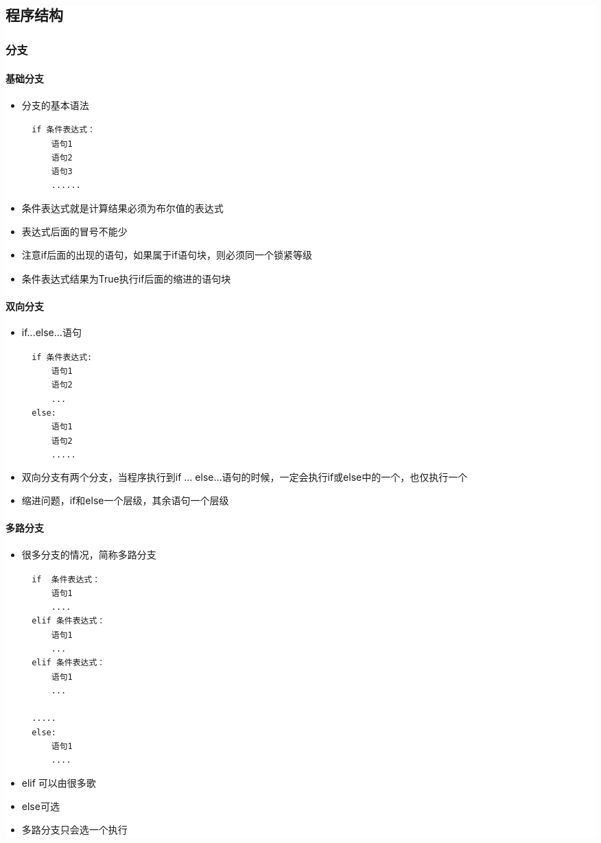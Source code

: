 ## 程序结构

### 分支
####  基础分支
- 分支的基本语法
    
        if 条件表达式：
            语句1
            语句2
            语句3
            ......
- 条件表达式就是计算结果必须为布尔值的表达式
- 表达式后面的冒号不能少
- 注意if后面的出现的语句，如果属于if语句块，则必须同一个锁紧等级
- 条件表达式结果为True执行if后面的缩进的语句块

#### 双向分支
- if...else...语句

        if 条件表达式:
            语句1
            语句2
            ...
        else:
            语句1
            语句2
            .....
            
- 双向分支有两个分支，当程序执行到if ... else...语句的时候，一定会执行if或else中的一个，也仅执行一个
- 缩进问题，if和else一个层级，其余语句一个层级   

#### 多路分支
- 很多分支的情况，简称多路分支

        if  条件表达式：
            语句1
            ....
        elif 条件表达式：
            语句1
            ...
        elif 条件表达式：
            语句1
            ...
            
        .....
        else:
            语句1
            ....
            
- elif 可以由很多歌
- else可选
- 多路分支只会选一个执行
